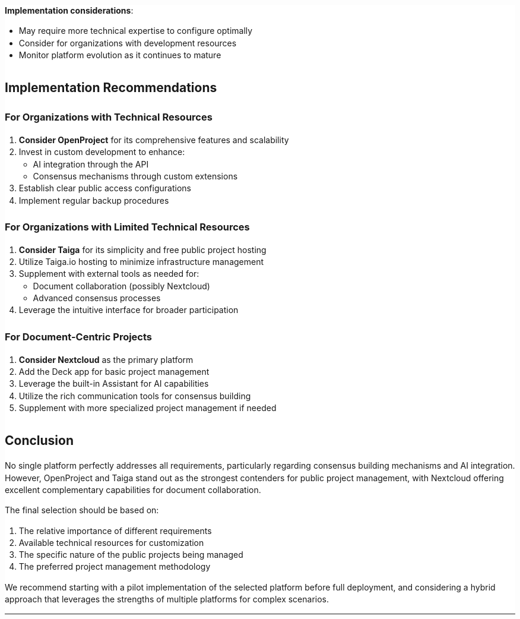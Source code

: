 **Implementation considerations**:
- May require more technical expertise to configure optimally
- Consider for organizations with development resources
- Monitor platform evolution as it continues to mature

## Implementation Recommendations

### For Organizations with Technical Resources

1. **Consider OpenProject** for its comprehensive features and scalability
2. Invest in custom development to enhance:
   - AI integration through the API
   - Consensus mechanisms through custom extensions
3. Establish clear public access configurations
4. Implement regular backup procedures

### For Organizations with Limited Technical Resources

1. **Consider Taiga** for its simplicity and free public project hosting
2. Utilize Taiga.io hosting to minimize infrastructure management
3. Supplement with external tools as needed for:
   - Document collaboration (possibly Nextcloud)
   - Advanced consensus processes
4. Leverage the intuitive interface for broader participation

### For Document-Centric Projects

1. **Consider Nextcloud** as the primary platform
2. Add the Deck app for basic project management
3. Leverage the built-in Assistant for AI capabilities
4. Utilize the rich communication tools for consensus building
5. Supplement with more specialized project management if needed

## Conclusion

No single platform perfectly addresses all requirements, particularly regarding consensus building mechanisms and AI integration. However, OpenProject and Taiga stand out as the strongest contenders for public project management, with Nextcloud offering excellent complementary capabilities for document collaboration.

The final selection should be based on:
1. The relative importance of different requirements
2. Available technical resources for customization
3. The specific nature of the public projects being managed
4. The preferred project management methodology

We recommend starting with a pilot implementation of the selected platform before full deployment, and considering a hybrid approach that leverages the strengths of multiple platforms for complex scenarios.

---
